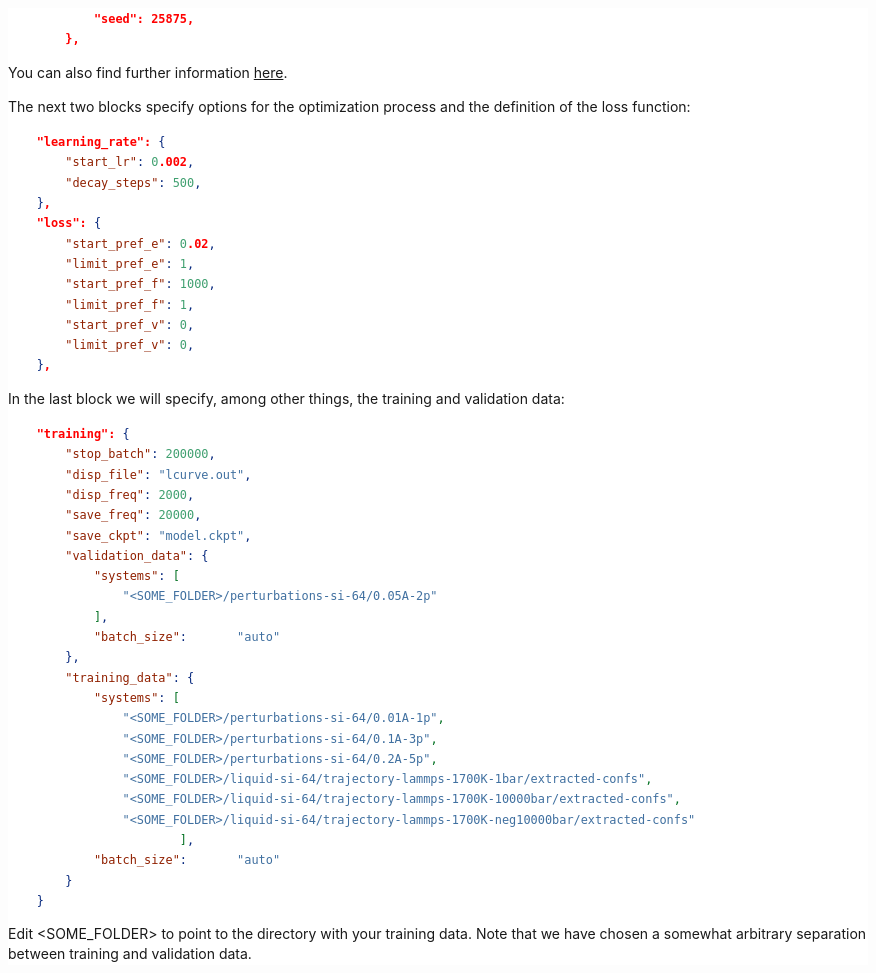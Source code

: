 ```json
            "seed": 25875,
        },
```
You can also find further information [here](https://docs.deepmodeling.com/projects/deepmd/en/master/model/train-se-e2-a.html).

The next two blocks specify options for the optimization process and the definition of the loss function:
```json
    "learning_rate": {
        "start_lr": 0.002,
        "decay_steps": 500,
    },
    "loss": {
        "start_pref_e": 0.02,
        "limit_pref_e": 1,
        "start_pref_f": 1000,
        "limit_pref_f": 1,
        "start_pref_v": 0,
        "limit_pref_v": 0,
    },
```

In the last block we will specify, among other things, the training and validation data:
```json
    "training": {
        "stop_batch": 200000,
        "disp_file": "lcurve.out",
        "disp_freq": 2000,
        "save_freq": 20000,
        "save_ckpt": "model.ckpt",
        "validation_data": {
            "systems": [
                "<SOME_FOLDER>/perturbations-si-64/0.05A-2p"
            ],
            "batch_size":       "auto"
        },
        "training_data": {
            "systems": [
                "<SOME_FOLDER>/perturbations-si-64/0.01A-1p",
                "<SOME_FOLDER>/perturbations-si-64/0.1A-3p",
                "<SOME_FOLDER>/perturbations-si-64/0.2A-5p",
                "<SOME_FOLDER>/liquid-si-64/trajectory-lammps-1700K-1bar/extracted-confs",
                "<SOME_FOLDER>/liquid-si-64/trajectory-lammps-1700K-10000bar/extracted-confs",
                "<SOME_FOLDER>/liquid-si-64/trajectory-lammps-1700K-neg10000bar/extracted-confs"
                        ],
            "batch_size":       "auto"
        }
    }
```

Edit <SOME_FOLDER> to point to the directory with your training data.
Note that we have chosen a somewhat arbitrary separation between training and validation data.
